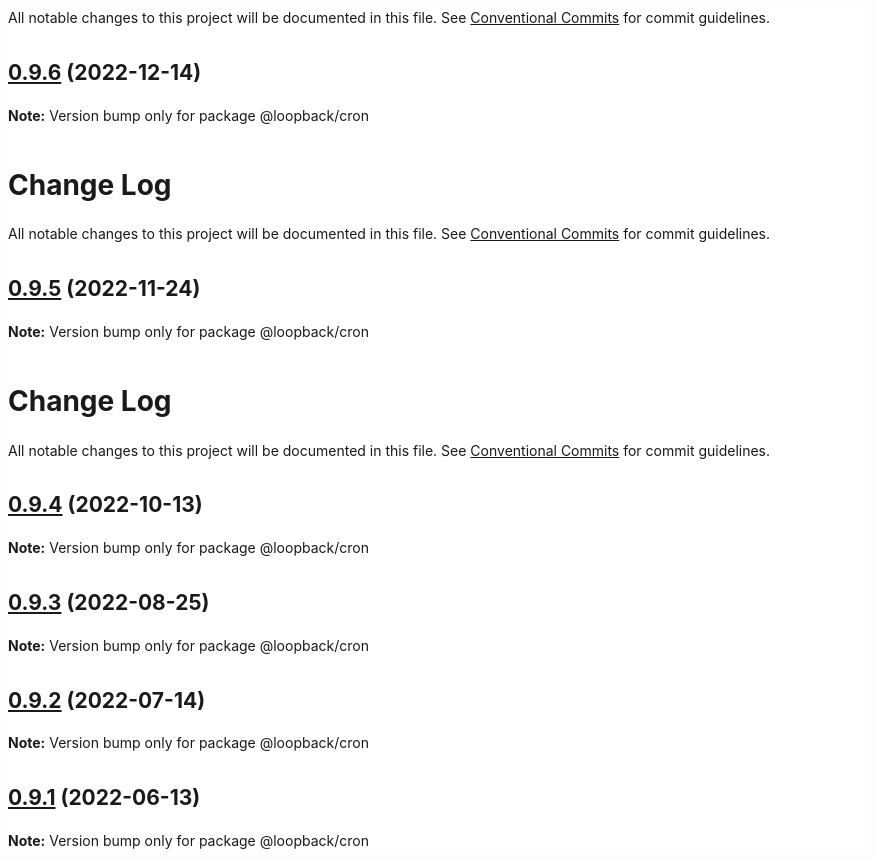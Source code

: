 All notable changes to this project will be documented in this file. See
[Conventional Commits](https://conventionalcommits.org) for commit guidelines.

## [0.9.6](https://github.com/loopbackio/loopback-next/compare/@loopback/cron@0.9.5...@loopback/cron@0.9.6) (2022-12-14)

**Note:** Version bump only for package @loopback/cron

# Change Log

All notable changes to this project will be documented in this file. See
[Conventional Commits](https://conventionalcommits.org) for commit guidelines.

## [0.9.5](https://github.com/loopbackio/loopback-next/compare/@loopback/cron@0.9.4...@loopback/cron@0.9.5) (2022-11-24)

**Note:** Version bump only for package @loopback/cron

# Change Log

All notable changes to this project will be documented in this file. See
[Conventional Commits](https://conventionalcommits.org) for commit guidelines.

## [0.9.4](https://github.com/loopbackio/loopback-next/compare/@loopback/cron@0.9.3...@loopback/cron@0.9.4) (2022-10-13)

**Note:** Version bump only for package @loopback/cron

## [0.9.3](https://github.com/loopbackio/loopback-next/compare/@loopback/cron@0.9.2...@loopback/cron@0.9.3) (2022-08-25)

**Note:** Version bump only for package @loopback/cron

## [0.9.2](https://github.com/loopbackio/loopback-next/compare/@loopback/cron@0.9.1...@loopback/cron@0.9.2) (2022-07-14)

**Note:** Version bump only for package @loopback/cron

## [0.9.1](https://github.com/loopbackio/loopback-next/compare/@loopback/cron@0.9.0...@loopback/cron@0.9.1) (2022-06-13)

**Note:** Version bump only for package @loopback/cron
